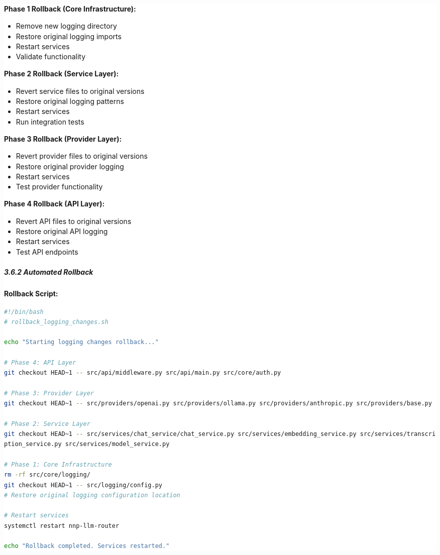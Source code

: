 **Phase 1 Rollback (Core Infrastructure):**
- Remove new logging directory
- Restore original logging imports
- Restart services
- Validate functionality

**Phase 2 Rollback (Service Layer):**
- Revert service files to original versions
- Restore original logging patterns
- Restart services
- Run integration tests

**Phase 3 Rollback (Provider Layer):**
- Revert provider files to original versions
- Restore original provider logging
- Restart services
- Test provider functionality

**Phase 4 Rollback (API Layer):**
- Revert API files to original versions
- Restore original API logging
- Restart services
- Test API endpoints

##### 3.6.2 Automated Rollback

**Rollback Script:**
```bash
#!/bin/bash
# rollback_logging_changes.sh

echo "Starting logging changes rollback..."

# Phase 4: API Layer
git checkout HEAD~1 -- src/api/middleware.py src/api/main.py src/core/auth.py

# Phase 3: Provider Layer
git checkout HEAD~1 -- src/providers/openai.py src/providers/ollama.py src/providers/anthropic.py src/providers/base.py

# Phase 2: Service Layer
git checkout HEAD~1 -- src/services/chat_service/chat_service.py src/services/embedding_service.py src/services/transcription_service.py src/services/model_service.py

# Phase 1: Core Infrastructure
rm -rf src/core/logging/
git checkout HEAD~1 -- src/logging/config.py
# Restore original logging configuration location

# Restart services
systemctl restart nnp-llm-router

echo "Rollback completed. Services restarted."
```
